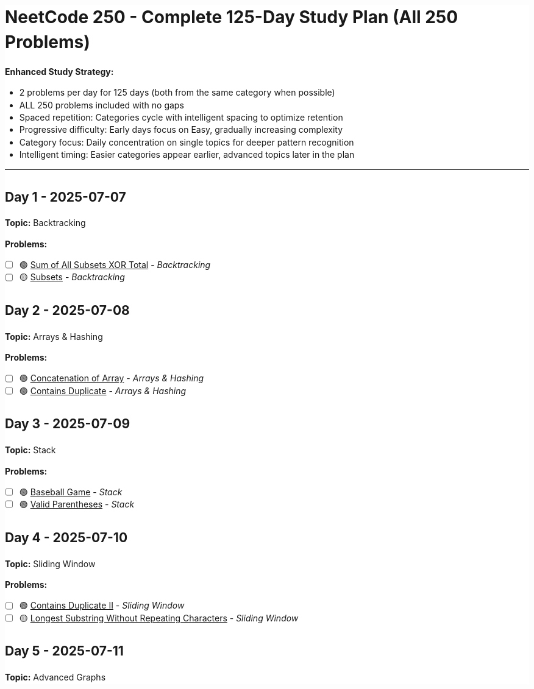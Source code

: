 # NeetCode 250 - Complete 125-Day Study Plan (All 250 Problems)

**Enhanced Study Strategy:**
- 2 problems per day for 125 days (both from the same category when possible)
- ALL 250 problems included with no gaps
- Spaced repetition: Categories cycle with intelligent spacing to optimize retention
- Progressive difficulty: Early days focus on Easy, gradually increasing complexity
- Category focus: Daily concentration on single topics for deeper pattern recognition
- Intelligent timing: Easier categories appear earlier, advanced topics later in the plan

---

## Day 1 - 2025-07-07
**Topic:** Backtracking

**Problems:**
- [ ] 🟢 [Sum of All Subsets XOR Total](https://leetcode.com/problems/sum-of-all-subset-xor-totals) - *Backtracking*
- [ ] 🟡 [Subsets](https://leetcode.com/problems/subsets/) - *Backtracking*

## Day 2 - 2025-07-08
**Topic:** Arrays & Hashing

**Problems:**
- [ ] 🟢 [Concatenation of Array](https://leetcode.com/problems/concatenation-of-array/) - *Arrays & Hashing*
- [ ] 🟢 [Contains Duplicate](https://leetcode.com/problems/contains-duplicate/) - *Arrays & Hashing*

## Day 3 - 2025-07-09
**Topic:** Stack

**Problems:**
- [ ] 🟢 [Baseball Game](https://leetcode.com/problems/baseball-game/) - *Stack*
- [ ] 🟢 [Valid Parentheses](https://leetcode.com/problems/valid-parentheses/) - *Stack*

## Day 4 - 2025-07-10
**Topic:** Sliding Window

**Problems:**
- [ ] 🟢 [Contains Duplicate II](https://leetcode.com/problems/contains-duplicate-ii/) - *Sliding Window*
- [ ] 🟡 [Longest Substring Without Repeating Characters](https://leetcode.com/problems/longest-substring-without-repeating-characters/) - *Sliding Window*

## Day 5 - 2025-07-11
**Topic:** Advanced Graphs
